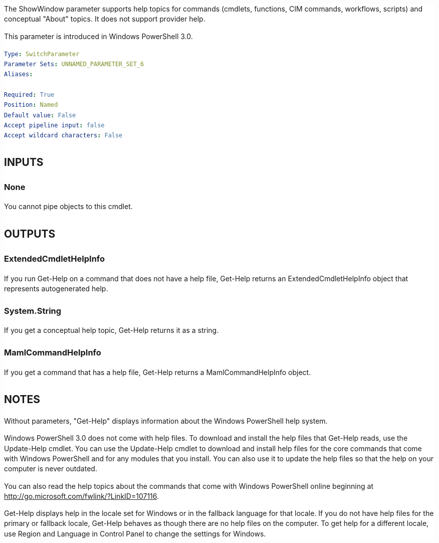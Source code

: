 The ShowWindow parameter supports help topics for commands \(cmdlets, functions, CIM commands, workflows, scripts\) and conceptual "About" topics.
It does not support provider help.

This parameter is introduced in Windows PowerShell 3.0.

```yaml
Type: SwitchParameter
Parameter Sets: UNNAMED_PARAMETER_SET_6
Aliases: 

Required: True
Position: Named
Default value: False
Accept pipeline input: false
Accept wildcard characters: False
```

## INPUTS

### None
You cannot pipe objects to this cmdlet.

## OUTPUTS

### ExtendedCmdletHelpInfo
If you run Get-Help on a command that does not have a help file, Get-Help returns an ExtendedCmdletHelpInfo object that represents autogenerated help.

### System.String
If you get a conceptual help topic, Get-Help returns it as a string.

### MamlCommandHelpInfo
If you get a command that has a help file, Get-Help returns a MamlCommandHelpInfo object.

## NOTES
Without parameters, "Get-Help" displays information about the Windows PowerShell help system.

Windows PowerShell 3.0 does not come with help files.
To download and install the help files that Get-Help reads, use the Update-Help cmdlet.
You can use the Update-Help cmdlet to download and install help files for the core commands that come with Windows PowerShell  and for any modules that you install.
You can also use it to update the help files so that the help on your computer is never outdated.

You can also read the help topics about the commands that come with Windows PowerShell online beginning at http://go.microsoft.com/fwlink/?LinkID=107116.

Get-Help displays help in the locale set for Windows or in the fallback language for that locale.
If you do not have help files for the primary or fallback locale, Get-Help behaves as though there are no help files on the computer.
To get help for a different locale, use Region and Language in Control Panel to change the settings for Windows.
